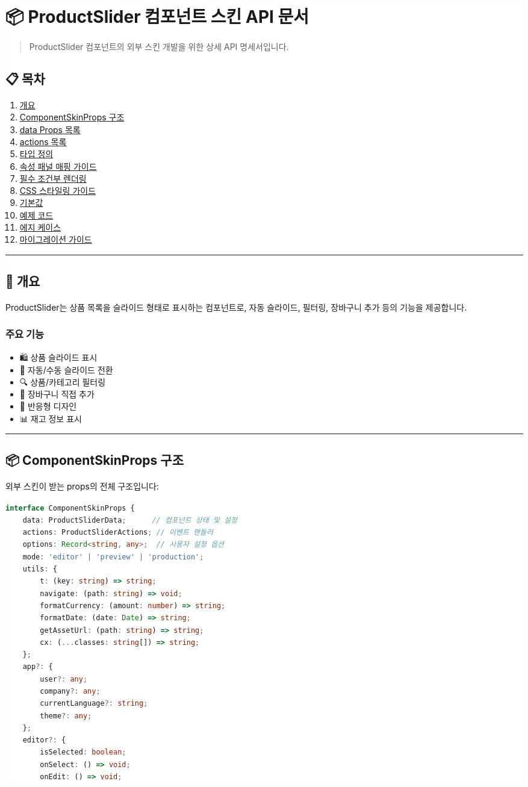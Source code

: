 # 📦 ProductSlider 컴포넌트 스킨 API 문서

> ProductSlider 컴포넌트의 외부 스킨 개발을 위한 상세 API 명세서입니다.

## 📋 목차

1. [개요](#개요)
2. [ComponentSkinProps 구조](#componentskinprops-구조)
3. [data Props 목록](#data-props-목록)
4. [actions 목록](#actions-목록)
5. [타입 정의](#타입-정의)
6. [속성 패널 매핑 가이드](#속성-패널-매핑-가이드)
7. [필수 조건부 렌더링](#필수-조건부-렌더링)
8. [CSS 스타일링 가이드](#css-스타일링-가이드)
9. [기본값](#기본값)
10. [예제 코드](#예제-코드)
11. [에지 케이스](#에지-케이스)
12. [마이그레이션 가이드](#마이그레이션-가이드)

---

## 🎯 개요

ProductSlider는 상품 목록을 슬라이드 형태로 표시하는 컴포넌트로, 자동 슬라이드, 필터링, 장바구니 추가 등의 기능을 제공합니다.

### 주요 기능
- 🛍️ 상품 슬라이드 표시
- 🔄 자동/수동 슬라이드 전환
- 🔍 상품/카테고리 필터링
- 🛒 장바구니 직접 추가
- 📱 반응형 디자인
- 📊 재고 정보 표시

---

## 📦 ComponentSkinProps 구조

외부 스킨이 받는 props의 전체 구조입니다:

```typescript
interface ComponentSkinProps {
    data: ProductSliderData;      // 컴포넌트 상태 및 설정
    actions: ProductSliderActions; // 이벤트 핸들러
    options: Record<string, any>;  // 사용자 설정 옵션
    mode: 'editor' | 'preview' | 'production';
    utils: {
        t: (key: string) => string;
        navigate: (path: string) => void;
        formatCurrency: (amount: number) => string;
        formatDate: (date: Date) => string;
        getAssetUrl: (path: string) => string;
        cx: (...classes: string[]) => string;
    };
    app?: {
        user?: any;
        company?: any;
        currentLanguage?: string;
        theme?: any;
    };
    editor?: {
        isSelected: boolean;
        onSelect: () => void;
        onEdit: () => void;
```